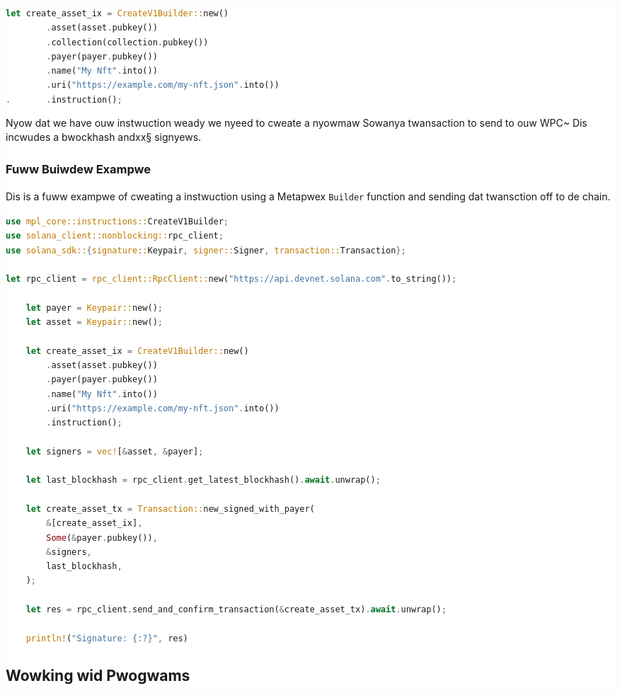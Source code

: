 ```rust
let create_asset_ix = CreateV1Builder::new()
        .asset(asset.pubkey())
        .collection(collection.pubkey())
        .payer(payer.pubkey())
        .name("My Nft".into())
        .uri("https://example.com/my-nft.json".into())
.       .instruction();
```

Nyow dat we have ouw instwuction weady we nyeed to cweate a nyowmaw Sowanya twansaction to send to ouw WPC~ Dis incwudes a bwockhash andxx§ signyews.

### Fuww Buiwdew Exampwe

Dis is a fuww exampwe of cweating a instwuction using a Metapwex `Builder` function and sending dat twansction off to de chain.

```rust
use mpl_core::instructions::CreateV1Builder;
use solana_client::nonblocking::rpc_client;
use solana_sdk::{signature::Keypair, signer::Signer, transaction::Transaction};

let rpc_client = rpc_client::RpcClient::new("https://api.devnet.solana.com".to_string());

    let payer = Keypair::new();
    let asset = Keypair::new();

    let create_asset_ix = CreateV1Builder::new()
        .asset(asset.pubkey())
        .payer(payer.pubkey())
        .name("My Nft".into())
        .uri("https://example.com/my-nft.json".into())
        .instruction();

    let signers = vec![&asset, &payer];

    let last_blockhash = rpc_client.get_latest_blockhash().await.unwrap();

    let create_asset_tx = Transaction::new_signed_with_payer(
        &[create_asset_ix],
        Some(&payer.pubkey()),
        &signers,
        last_blockhash,
    );

    let res = rpc_client.send_and_confirm_transaction(&create_asset_tx).await.unwrap();

    println!("Signature: {:?}", res)

```

## Wowking wid Pwogwams

